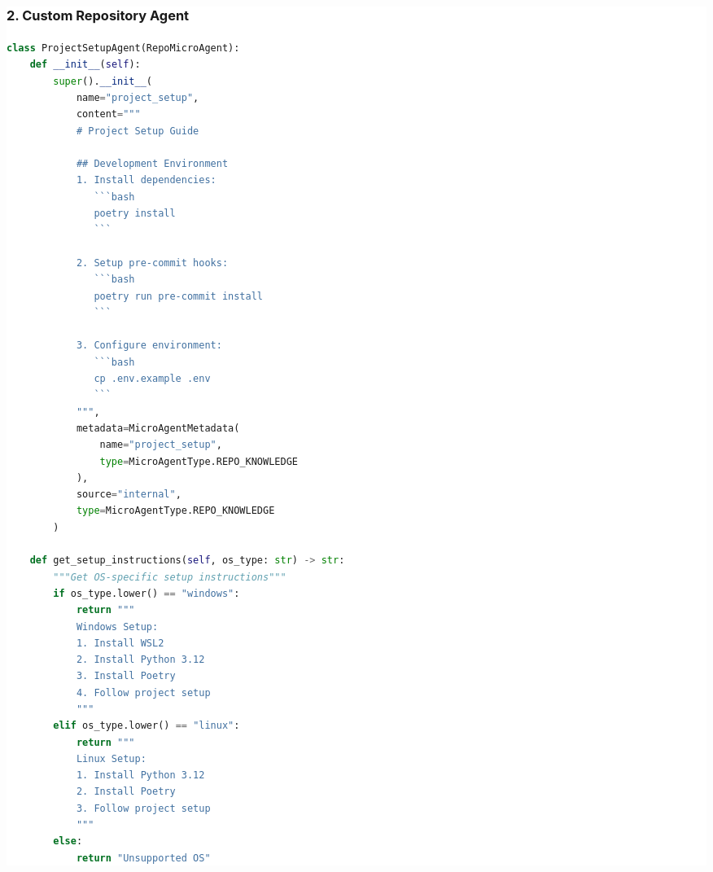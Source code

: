### 2. Custom Repository Agent

```python
class ProjectSetupAgent(RepoMicroAgent):
    def __init__(self):
        super().__init__(
            name="project_setup",
            content="""
            # Project Setup Guide
            
            ## Development Environment
            1. Install dependencies:
               ```bash
               poetry install
               ```
            
            2. Setup pre-commit hooks:
               ```bash
               poetry run pre-commit install
               ```
            
            3. Configure environment:
               ```bash
               cp .env.example .env
               ```
            """,
            metadata=MicroAgentMetadata(
                name="project_setup",
                type=MicroAgentType.REPO_KNOWLEDGE
            ),
            source="internal",
            type=MicroAgentType.REPO_KNOWLEDGE
        )
    
    def get_setup_instructions(self, os_type: str) -> str:
        """Get OS-specific setup instructions"""
        if os_type.lower() == "windows":
            return """
            Windows Setup:
            1. Install WSL2
            2. Install Python 3.12
            3. Install Poetry
            4. Follow project setup
            """
        elif os_type.lower() == "linux":
            return """
            Linux Setup:
            1. Install Python 3.12
            2. Install Poetry
            3. Follow project setup
            """
        else:
            return "Unsupported OS"
```
